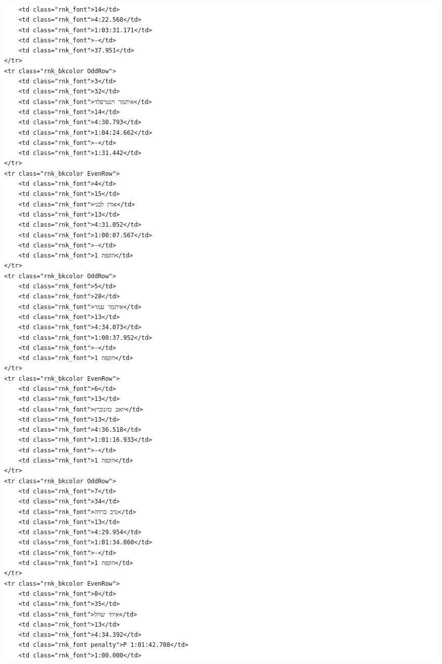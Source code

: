         <td class="rnk_font">14</td>
        <td class="rnk_font">4:22.568</td>
        <td class="rnk_font">1:03:31.171</td>
        <td class="rnk_font">-</td>
        <td class="rnk_font">37.951</td>
    </tr>
    <tr class="rnk_bkcolor OddRow">
        <td class="rnk_font">3</td>
        <td class="rnk_font">32</td>
        <td class="rnk_font">איתמר וינטרפלד</td>
        <td class="rnk_font">14</td>
        <td class="rnk_font">4:30.793</td>
        <td class="rnk_font">1:04:24.662</td>
        <td class="rnk_font">-</td>
        <td class="rnk_font">1:31.442</td>
    </tr>
    <tr class="rnk_bkcolor EvenRow">
        <td class="rnk_font">4</td>
        <td class="rnk_font">15</td>
        <td class="rnk_font">אורן לבני</td>
        <td class="rnk_font">13</td>
        <td class="rnk_font">4:31.052</td>
        <td class="rnk_font">1:00:07.567</td>
        <td class="rnk_font">-</td>
        <td class="rnk_font">1 הקפה</td>
    </tr>
    <tr class="rnk_bkcolor OddRow">
        <td class="rnk_font">5</td>
        <td class="rnk_font">28</td>
        <td class="rnk_font">איתמר עמר</td>
        <td class="rnk_font">13</td>
        <td class="rnk_font">4:34.073</td>
        <td class="rnk_font">1:00:37.952</td>
        <td class="rnk_font">-</td>
        <td class="rnk_font">1 הקפה</td>
    </tr>
    <tr class="rnk_bkcolor EvenRow">
        <td class="rnk_font">6</td>
        <td class="rnk_font">13</td>
        <td class="rnk_font">יואב כהנוביץ</td>
        <td class="rnk_font">13</td>
        <td class="rnk_font">4:36.518</td>
        <td class="rnk_font">1:01:16.933</td>
        <td class="rnk_font">-</td>
        <td class="rnk_font">1 הקפה</td>
    </tr>
    <tr class="rnk_bkcolor OddRow">
        <td class="rnk_font">7</td>
        <td class="rnk_font">34</td>
        <td class="rnk_font">נדב ברדה</td>
        <td class="rnk_font">13</td>
        <td class="rnk_font">4:29.954</td>
        <td class="rnk_font">1:01:34.060</td>
        <td class="rnk_font">-</td>
        <td class="rnk_font">1 הקפה</td>
    </tr>
    <tr class="rnk_bkcolor EvenRow">
        <td class="rnk_font">8</td>
        <td class="rnk_font">35</td>
        <td class="rnk_font">איתי שחל</td>
        <td class="rnk_font">13</td>
        <td class="rnk_font">4:34.392</td>
        <td class="rnk_font penalty">P 1:01:42.708</td>
        <td class="rnk_font">1:00.000</td>